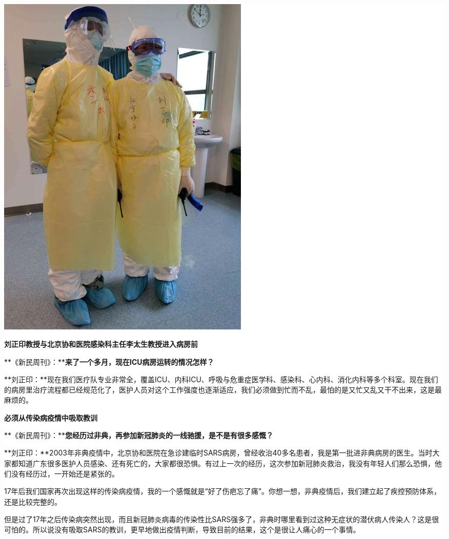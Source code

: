 ![](/images/post/e937eb9bf39d74e98963bae5869cd01d.jpg)

**刘正印教授与北京协和医院感染科主任李太生教授进入病房前**

**《新民周刊》：****来了一个多月，现在ICU病房运转的情况怎样？**

**刘正印：**现在我们医疗队专业非常全，覆盖ICU、内科ICU、呼吸与危重症医学科、感染科、心内科、消化内科等多个科室。现在我们的病房里治疗流程都已经规范化了，医护人员对这个工作强度也逐渐适应，我们必须做到忙而不乱，最怕的是又忙又乱又干不出来，这是最麻烦的。

  

**必须从传染病疫情中吸取教训**

  

**《新民周刊》：****您经历过非典，再参加新冠肺炎的一线驰援，是不是有很多感慨？**

**刘正印：**2003年非典疫情中，北京协和医院在急诊建临时SARS病房，曾经收治40多名患者，我是第一批进非典病房的医生。当时大家都知道广东很多医护人员感染、还有死亡的，大家都很恐惧。有过上一次的经历，这次参加新冠肺炎救治，我没有年轻人们那么恐惧，他们没有经历过，一开始还是紧张的。

17年后我们国家再次出现这样的传染病疫情，我的一个感慨就是“好了伤疤忘了痛”。你想一想，非典疫情后，我们建立起了疾控预防体系，还是比较完整的。

但是过了17年之后传染病突然出现，而且新冠肺炎病毒的传染性比SARS强多了，非典时哪里看到过这种无症状的潜伏病人传染人？这是很可怕的。所以说没有吸取SARS的教训，更早地做出疫情判断，导致目前的结果，这个是很让人痛心的一个事情。
